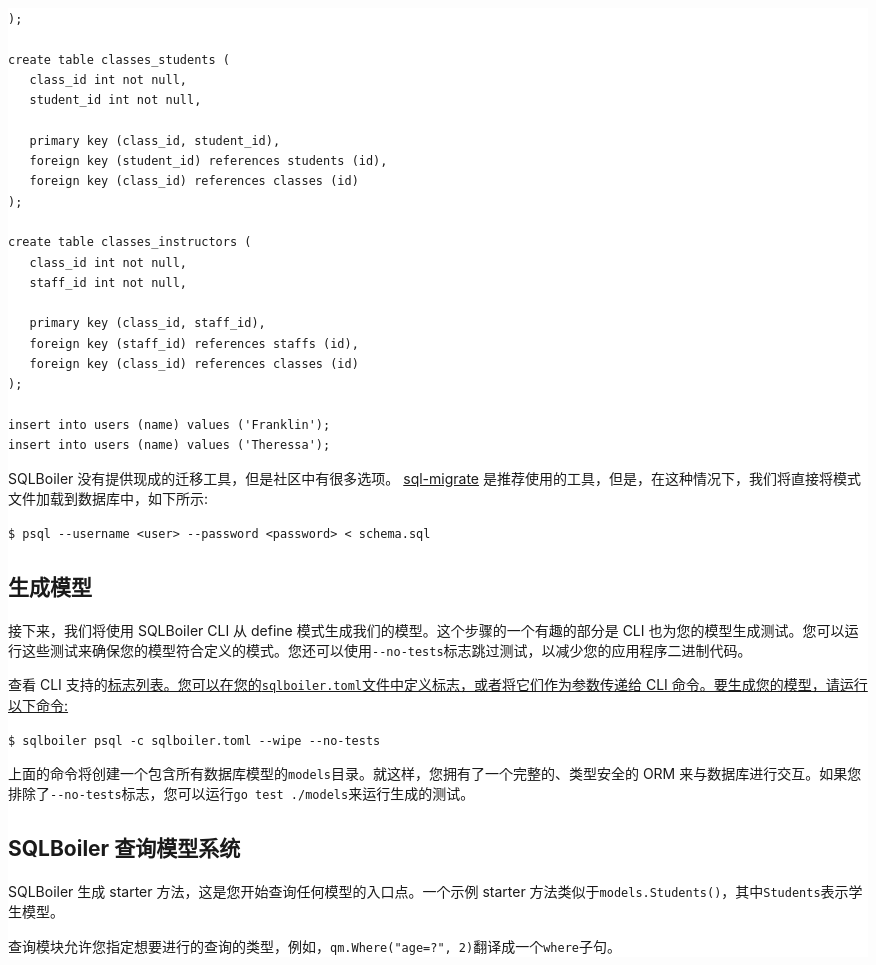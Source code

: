 ```
);

create table classes_students (
   class_id int not null,
   student_id int not null,

   primary key (class_id, student_id),
   foreign key (student_id) references students (id),
   foreign key (class_id) references classes (id)
);

create table classes_instructors (
   class_id int not null,
   staff_id int not null,

   primary key (class_id, staff_id),
   foreign key (staff_id) references staffs (id),
   foreign key (class_id) references classes (id)
);

insert into users (name) values ('Franklin');
insert into users (name) values ('Theressa');

```

SQLBoiler 没有提供现成的迁移工具，但是社区中有很多选项。 [sql-migrate](https://github.com/rubenv/sql-migrate) 是推荐使用的工具，但是，在这种情况下，我们将直接将模式文件加载到数据库中，如下所示:

```
$ psql --username <user> --password <password> < schema.sql

```

## 生成模型

接下来，我们将使用 SQLBoiler CLI 从 define 模式生成我们的模型。这个步骤的一个有趣的部分是 CLI 也为您的模型生成测试。您可以运行这些测试来确保您的模型符合定义的模式。您还可以使用`--no-tests`标志跳过测试，以减少您的应用程序二进制代码。

查看 CLI 支持的[标志列表。您可以在您的`sqlboiler.toml`文件中定义标志，或者将它们作为参数传递给 CLI 命令。要生成您的模型，请运行以下命令:](https://github.com/volatiletech/sqlboiler#initial-generation)

```
$ sqlboiler psql -c sqlboiler.toml --wipe --no-tests

```

上面的命令将创建一个包含所有数据库模型的`models`目录。就这样，您拥有了一个完整的、类型安全的 ORM 来与数据库进行交互。如果您排除了`--no-tests`标志，您可以运行`go test ./models`来运行生成的测试。

## SQLBoiler 查询模型系统

SQLBoiler 生成 starter 方法，这是您开始查询任何模型的入口点。一个示例 starter 方法类似于`models.Students()`，其中`Students`表示学生模型。

查询模块允许您指定想要进行的查询的类型，例如，`qm.Where("age=?", 2)`翻译成一个`where`子句。
